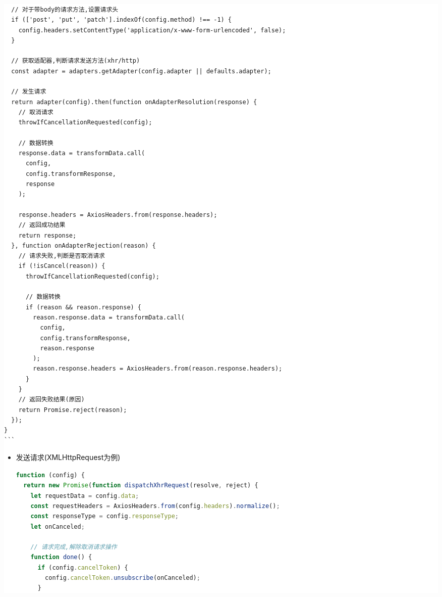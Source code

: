       // 对于带body的请求方法,设置请求头
      if (['post', 'put', 'patch'].indexOf(config.method) !== -1) {
        config.headers.setContentType('application/x-www-form-urlencoded', false);
      }

      // 获取适配器,判断请求发送方法(xhr/http)
      const adapter = adapters.getAdapter(config.adapter || defaults.adapter);

      // 发生请求
      return adapter(config).then(function onAdapterResolution(response) {
        // 取消请求
        throwIfCancellationRequested(config);

        // 数据转换
        response.data = transformData.call(
          config,
          config.transformResponse,
          response
        );

        response.headers = AxiosHeaders.from(response.headers);
        // 返回成功结果
        return response;
      }, function onAdapterRejection(reason) {
        // 请求失败,判断是否取消请求
        if (!isCancel(reason)) {
          throwIfCancellationRequested(config);

          // 数据转换
          if (reason && reason.response) {
            reason.response.data = transformData.call(
              config,
              config.transformResponse,
              reason.response
            );
            reason.response.headers = AxiosHeaders.from(reason.response.headers);
          }
        }
        // 返回失败结果(原因)
        return Promise.reject(reason);
      });
    }
    ```

  - 发送请求(XMLHttpRequest为例)
    ```JavaScript
    function (config) {
      return new Promise(function dispatchXhrRequest(resolve, reject) {
        let requestData = config.data;
        const requestHeaders = AxiosHeaders.from(config.headers).normalize();
        const responseType = config.responseType;
        let onCanceled;

        // 请求完成,解除取消请求操作
        function done() {
          if (config.cancelToken) {
            config.cancelToken.unsubscribe(onCanceled);
          }
